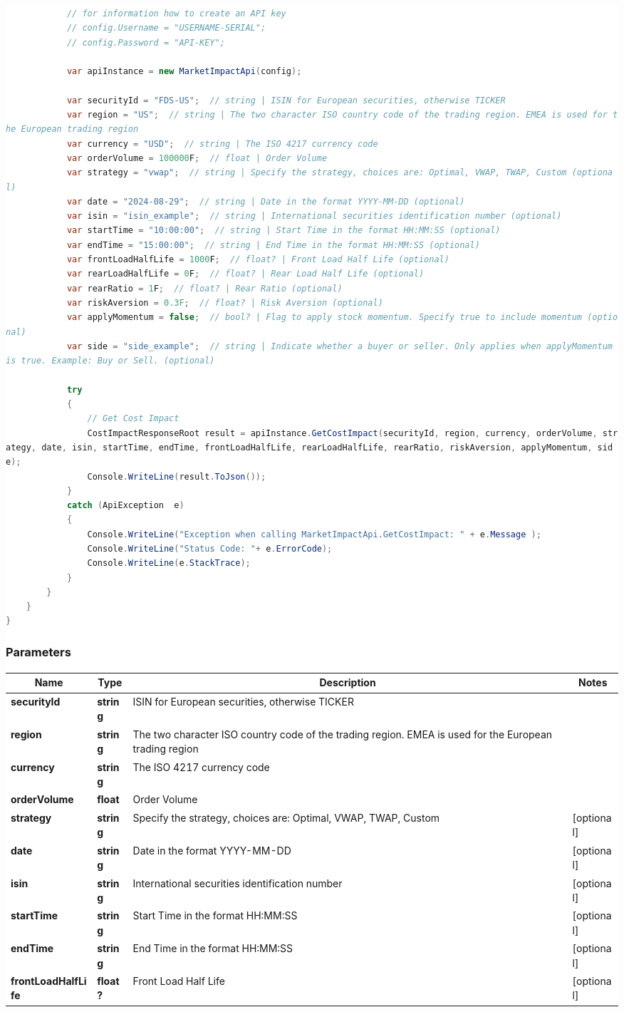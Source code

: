 ```csharp
            // for information how to create an API key
            // config.Username = "USERNAME-SERIAL";
            // config.Password = "API-KEY";

            var apiInstance = new MarketImpactApi(config);

            var securityId = "FDS-US";  // string | ISIN for European securities, otherwise TICKER
            var region = "US";  // string | The two character ISO country code of the trading region. EMEA is used for the European trading region
            var currency = "USD";  // string | The ISO 4217 currency code
            var orderVolume = 100000F;  // float | Order Volume
            var strategy = "vwap";  // string | Specify the strategy, choices are: Optimal, VWAP, TWAP, Custom (optional) 
            var date = "2024-08-29";  // string | Date in the format YYYY-MM-DD (optional) 
            var isin = "isin_example";  // string | International securities identification number (optional) 
            var startTime = "10:00:00";  // string | Start Time in the format HH:MM:SS (optional) 
            var endTime = "15:00:00";  // string | End Time in the format HH:MM:SS (optional) 
            var frontLoadHalfLife = 1000F;  // float? | Front Load Half Life (optional) 
            var rearLoadHalfLife = 0F;  // float? | Rear Load Half Life (optional) 
            var rearRatio = 1F;  // float? | Rear Ratio (optional) 
            var riskAversion = 0.3F;  // float? | Risk Aversion (optional) 
            var applyMomentum = false;  // bool? | Flag to apply stock momentum. Specify true to include momentum (optional) 
            var side = "side_example";  // string | Indicate whether a buyer or seller. Only applies when applyMomentum is true. Example: Buy or Sell. (optional) 

            try
            {
                // Get Cost Impact
                CostImpactResponseRoot result = apiInstance.GetCostImpact(securityId, region, currency, orderVolume, strategy, date, isin, startTime, endTime, frontLoadHalfLife, rearLoadHalfLife, rearRatio, riskAversion, applyMomentum, side);
                Console.WriteLine(result.ToJson());
            }
            catch (ApiException  e)
            {
                Console.WriteLine("Exception when calling MarketImpactApi.GetCostImpact: " + e.Message );
                Console.WriteLine("Status Code: "+ e.ErrorCode);
                Console.WriteLine(e.StackTrace);
            }
        }
    }
}
```

### Parameters

Name | Type | Description  | Notes
------------- | ------------- | ------------- | -------------
 **securityId** | **string**| ISIN for European securities, otherwise TICKER | 
 **region** | **string**| The two character ISO country code of the trading region. EMEA is used for the European trading region | 
 **currency** | **string**| The ISO 4217 currency code | 
 **orderVolume** | **float**| Order Volume | 
 **strategy** | **string**| Specify the strategy, choices are: Optimal, VWAP, TWAP, Custom | [optional] 
 **date** | **string**| Date in the format YYYY-MM-DD | [optional] 
 **isin** | **string**| International securities identification number | [optional] 
 **startTime** | **string**| Start Time in the format HH:MM:SS | [optional] 
 **endTime** | **string**| End Time in the format HH:MM:SS | [optional] 
 **frontLoadHalfLife** | **float?**| Front Load Half Life | [optional] 